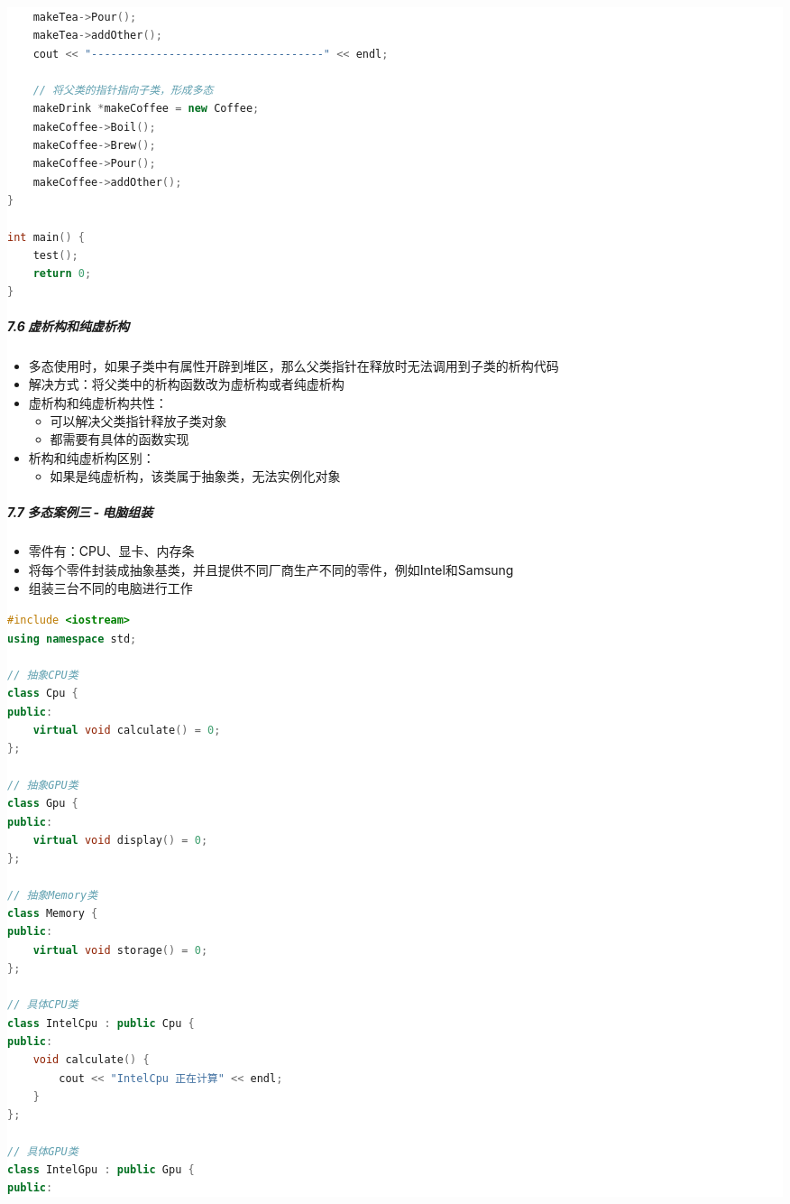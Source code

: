 ```Cpp
    makeTea->Pour();  
    makeTea->addOther();  
    cout << "------------------------------------" << endl;  
  
    // 将父类的指针指向子类，形成多态  
    makeDrink *makeCoffee = new Coffee;  
    makeCoffee->Boil();  
    makeCoffee->Brew();  
    makeCoffee->Pour();  
    makeCoffee->addOther();  
}  
  
int main() {  
    test();  
    return 0;  
}
```

##### 7.6 虚析构和纯虚析构
- 多态使用时，如果子类中有属性开辟到堆区，那么父类指针在释放时无法调用到子类的析构代码
- 解决方式：将父类中的析构函数改为虚析构或者纯虚析构
- 虚析构和纯虚析构共性：
	- 可以解决父类指针释放子类对象
	- 都需要有具体的函数实现
- 析构和纯虚析构区别：
	- 如果是纯虚析构，该类属于抽象类，无法实例化对象
##### 7.7 多态案例三 - 电脑组装
- 零件有：CPU、显卡、内存条
- 将每个零件封装成抽象基类，并且提供不同厂商生产不同的零件，例如Intel和Samsung
- 组装三台不同的电脑进行工作
```Cpp
#include <iostream>  
using namespace std;  
  
// 抽象CPU类  
class Cpu {  
public:  
    virtual void calculate() = 0;  
};  
  
// 抽象GPU类  
class Gpu {  
public:  
    virtual void display() = 0;  
};  
  
// 抽象Memory类  
class Memory {  
public:  
    virtual void storage() = 0;  
};  
  
// 具体CPU类  
class IntelCpu : public Cpu {  
public:  
    void calculate() {  
        cout << "IntelCpu 正在计算" << endl;  
    }  
};  
  
// 具体GPU类  
class IntelGpu : public Gpu {  
public:  
```